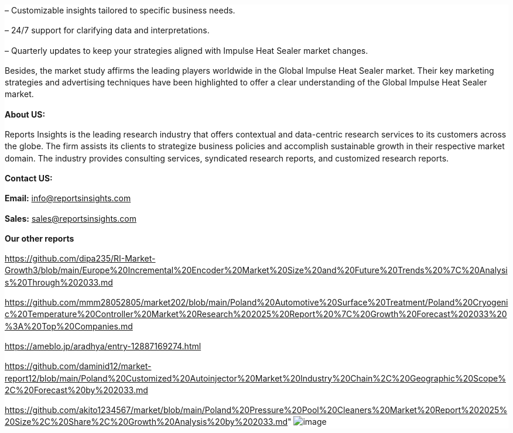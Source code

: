 – Customizable insights tailored to specific business needs.

– 24/7 support for clarifying data and interpretations.

– Quarterly updates to keep your strategies aligned with Impulse Heat Sealer market changes.

Besides, the market study affirms the leading players worldwide in the Global Impulse Heat Sealer market. Their key marketing strategies and advertising techniques have been highlighted to offer a clear understanding of the Global Impulse Heat Sealer market.

<strong><strong>About US</strong>:</strong>

Reports Insights is the leading research industry that offers contextual and data-centric research services to its customers across the globe. The firm assists its clients to strategize business policies and accomplish sustainable growth in their respective market domain. The industry provides consulting services, syndicated research reports, and customized research reports.

<strong>Contact US:</strong>

<p class=><b>Email:</b> <a href=mailto:info@reportsinsights.com>info@reportsinsights.com</a></p>
<p class=><b>Sales:</b> <a href=mailto:sales@reportsinsights.com>sales@reportsinsights.com</a></p>

<strong>Our other reports</strong>

<a href=https://github.com/dipa235/RI-Market-Growth3/blob/main/Europe%20Incremental%20Encoder%20Market%20Size%20and%20Future%20Trends%20%7C%20Analysis%20Through%202033.md>https://github.com/dipa235/RI-Market-Growth3/blob/main/Europe%20Incremental%20Encoder%20Market%20Size%20and%20Future%20Trends%20%7C%20Analysis%20Through%202033.md</a>

<a href=https://github.com/mmm28052805/market202/blob/main/Poland%20Automotive%20Surface%20Treatment/Poland%20Cryogenic%20Temperature%20Controller%20Market%20Research%202025%20Report%20%7C%20Growth%20Forecast%202033%20%3A%20Top%20Companies.md>https://github.com/mmm28052805/market202/blob/main/Poland%20Automotive%20Surface%20Treatment/Poland%20Cryogenic%20Temperature%20Controller%20Market%20Research%202025%20Report%20%7C%20Growth%20Forecast%202033%20%3A%20Top%20Companies.md</a>

<a href=https://ameblo.jp/aradhya/entry-12887169274.html>https://ameblo.jp/aradhya/entry-12887169274.html</a>

<a href=https://github.com/daminid12/market-report12/blob/main/Poland%20Customized%20Autoinjector%20Market%20Industry%20Chain%2C%20Geographic%20Scope%2C%20Forecast%20by%202033.md>https://github.com/daminid12/market-report12/blob/main/Poland%20Customized%20Autoinjector%20Market%20Industry%20Chain%2C%20Geographic%20Scope%2C%20Forecast%20by%202033.md</a>

<a href=https://github.com/akito1234567/market/blob/main/Poland%20Pressure%20Pool%20Cleaners%20Market%20Report%202025%20Size%2C%20Share%2C%20Growth%20Analysis%20by%202033.md>https://github.com/akito1234567/market/blob/main/Poland%20Pressure%20Pool%20Cleaners%20Market%20Report%202025%20Size%2C%20Share%2C%20Growth%20Analysis%20by%202033.md</a>"
![image](https://github.com/user-attachments/assets/fa406158-f099-4410-aa2f-791aba7f8d0f)
